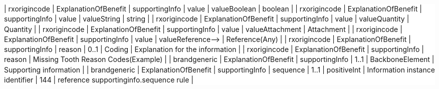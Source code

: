 | rxorigincode                                                                                                 | ExplanationOfBenefit                                                                                                     | supportingInfo                                | value                                                                                                        | valueBoolean                                                  | boolean                                                                                                              |
| rxorigincode                                                                                                 | ExplanationOfBenefit                                                                                                     | supportingInfo                                | value                                                                                                        | valueString                                                   | string                                                                                                               |
| rxorigincode                                                                                                 | ExplanationOfBenefit                                                                                                     | supportingInfo                                | value                                                                                                        | valueQuantity                                                 | Quantity                                                                                                             |
| rxorigincode                                                                                                 | ExplanationOfBenefit                                                                                                     | supportingInfo                                | value                                                                                                        | valueAttachment                                               | Attachment                                                                                                           |
| rxorigincode                                                                                                 | ExplanationOfBenefit                                                                                                     | supportingInfo                                | value                                                                                                        | valueReference\-\->                                           | Reference\(Any\)                                                                                                     |
| rxorigincode                                                                                                 | ExplanationOfBenefit                                                                                                     | supportingInfo                                | reason                                                                                                       | 0\.\.1                                                        | Coding                                                                                                               | Explanation for the information                                                                                                                      |
| rxorigincode                                                                                                 | ExplanationOfBenefit                                                                                                     | supportingInfo                                | reason                                                                                                       | Missing Tooth Reason Codes\(Example\)                        |
| brandgeneric                                                                                                 | ExplanationOfBenefit                                                                                                     | supportingInfo                                | 1\.\.1                                                                                                       | BackboneElement                                               | Supporting information                                                                                               |
| brandgeneric                                                                                                 | ExplanationOfBenefit                                                                                                     | supportingInfo                                | sequence                                                                                                     | 1\.\.1                                                        | positiveInt                                                                                                          | Information instance identifier                                                                                                                      | 144                                                                                                                                                                        | reference supportinginfo\.sequence rule                                                       |
